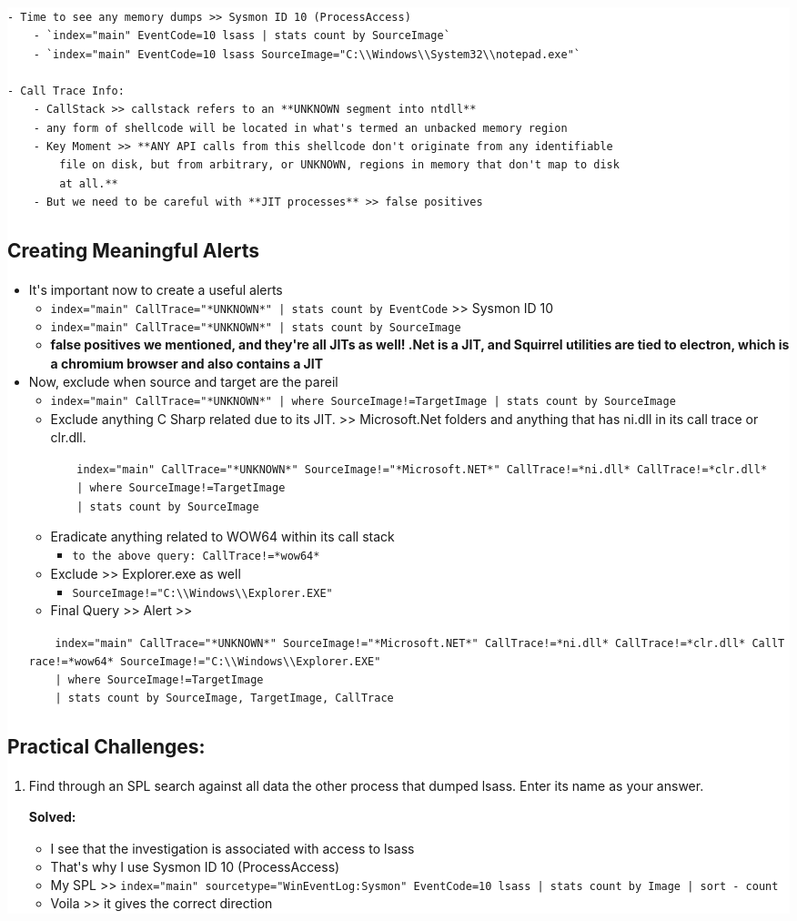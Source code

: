             
    - Time to see any memory dumps >> Sysmon ID 10 (ProcessAccess)
        - `index="main" EventCode=10 lsass | stats count by SourceImage`
        - `index="main" EventCode=10 lsass SourceImage="C:\\Windows\\System32\\notepad.exe"`

    - Call Trace Info:
        - CallStack >> callstack refers to an **UNKNOWN segment into ntdll**
        - any form of shellcode will be located in what's termed an unbacked memory region
        - Key Moment >> **ANY API calls from this shellcode don't originate from any identifiable
            file on disk, but from arbitrary, or UNKNOWN, regions in memory that don't map to disk
            at all.**
        - But we need to be careful with **JIT processes** >> false positives
        

## Creating Meaningful Alerts
- It's important now to create a useful alerts
    - `index="main" CallTrace="*UNKNOWN*" | stats count by EventCode` >> Sysmon ID 10
    - `index="main" CallTrace="*UNKNOWN*" | stats count by SourceImage`
    - **false positives we mentioned, and they're all JITs as well! .Net is a JIT, and Squirrel
        utilities are tied to electron, which is a chromium browser and also contains a JIT**
- Now, exclude when source and target are the pareil
    - `index="main" CallTrace="*UNKNOWN*" | where SourceImage!=TargetImage | stats count by SourceImage`
    - Exclude anything C Sharp related due to its JIT. >> Microsoft.Net folders and anything that has ni.dll in its call trace or clr.dll.
        ```code
            index="main" CallTrace="*UNKNOWN*" SourceImage!="*Microsoft.NET*" CallTrace!=*ni.dll* CallTrace!=*clr.dll* 
            | where SourceImage!=TargetImage
            | stats count by SourceImage
        ```
    - Eradicate anything related to WOW64 within its call stack
        - `to the above query: CallTrace!=*wow64*`
    - Exclude >> Explorer.exe as well
        - `SourceImage!="C:\\Windows\\Explorer.EXE"`
    - Final Query >> Alert >>
    ```code
        index="main" CallTrace="*UNKNOWN*" SourceImage!="*Microsoft.NET*" CallTrace!=*ni.dll* CallTrace!=*clr.dll* CallTrace!=*wow64* SourceImage!="C:\\Windows\\Explorer.EXE" 
        | where SourceImage!=TargetImage 
        | stats count by SourceImage, TargetImage, CallTrace
    ```


## Practical Challenges:
1. Find through an SPL search against all data the other process that dumped lsass. Enter its name as your answer.

    **Solved:**
    - I see that the investigation is associated with access to lsass
    - That's why I use Sysmon ID 10 (ProcessAccess)
    - My SPL >> `index="main" sourcetype="WinEventLog:Sysmon" EventCode=10 lsass | stats count by Image | sort - count`
    - Voila >> it gives the correct direction
